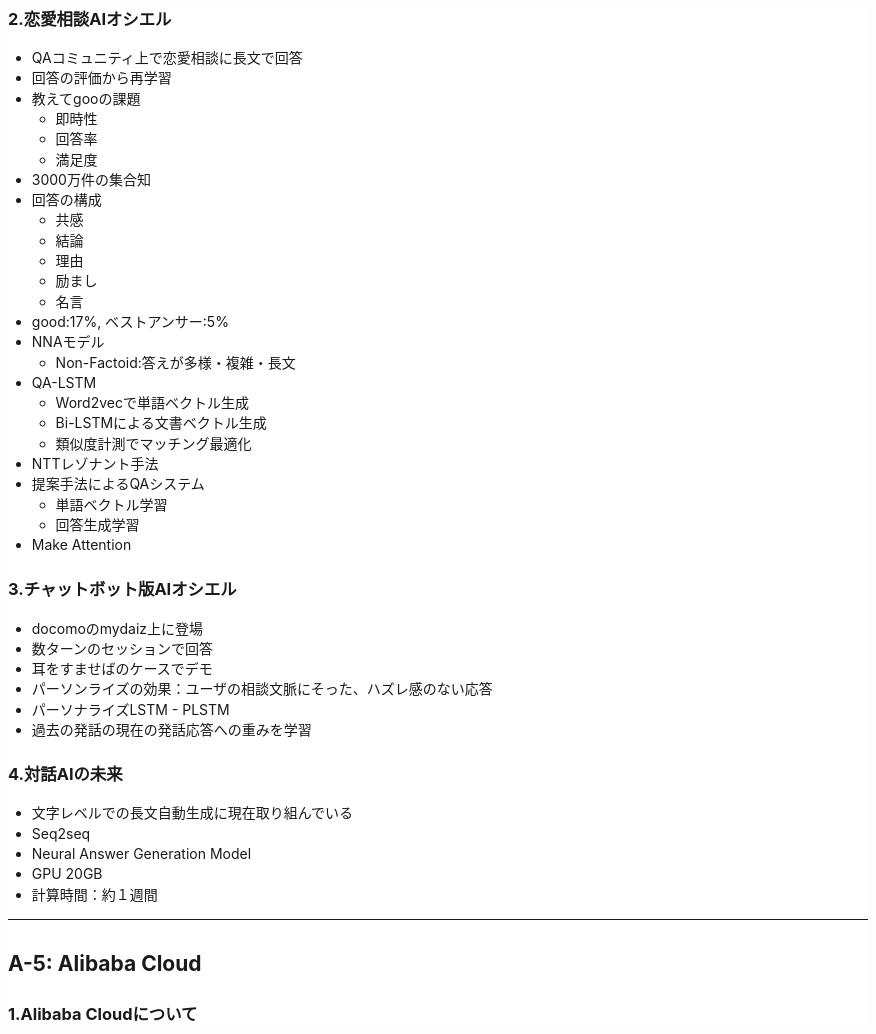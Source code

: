 ### 2.恋愛相談AIオシエル

* QAコミュニティ上で恋愛相談に長文で回答
* 回答の評価から再学習
* 教えてgooの課題
  * 即時性
  * 回答率
  * 満足度
* 3000万件の集合知
* 回答の構成
  * 共感
  * 結論
  * 理由
  * 励まし
  * 名言
* good:17%, ベストアンサー:5%
* NNAモデル
  * Non-Factoid:答えが多様・複雑・長文
* QA-LSTM
  * Word2vecで単語ベクトル生成
  * Bi-LSTMによる文書ベクトル生成
  * 類似度計測でマッチング最適化　
* NTTレゾナント手法　
* 提案手法によるQAシステム  
  * 単語ベクトル学習
  * 回答生成学習
* Make Attention

### 3.チャットボット版AIオシエル

* docomoのmydaiz上に登場
* 数ターンのセッションで回答
* 耳をすませばのケースでデモ
* パーソンライズの効果：ユーザの相談文脈にそった、ハズレ感のない応答
* パーソナライズLSTM - PLSTM
* 過去の発話の現在の発話応答への重みを学習

### 4.対話AIの未来

* 文字レベルでの長文自動生成に現在取り組んでいる
* Seq2seq
* Neural Answer Generation Model
* GPU 20GB
* 計算時間：約１週間

---

## A-5: Alibaba Cloud

### 1.Alibaba Cloudについて
